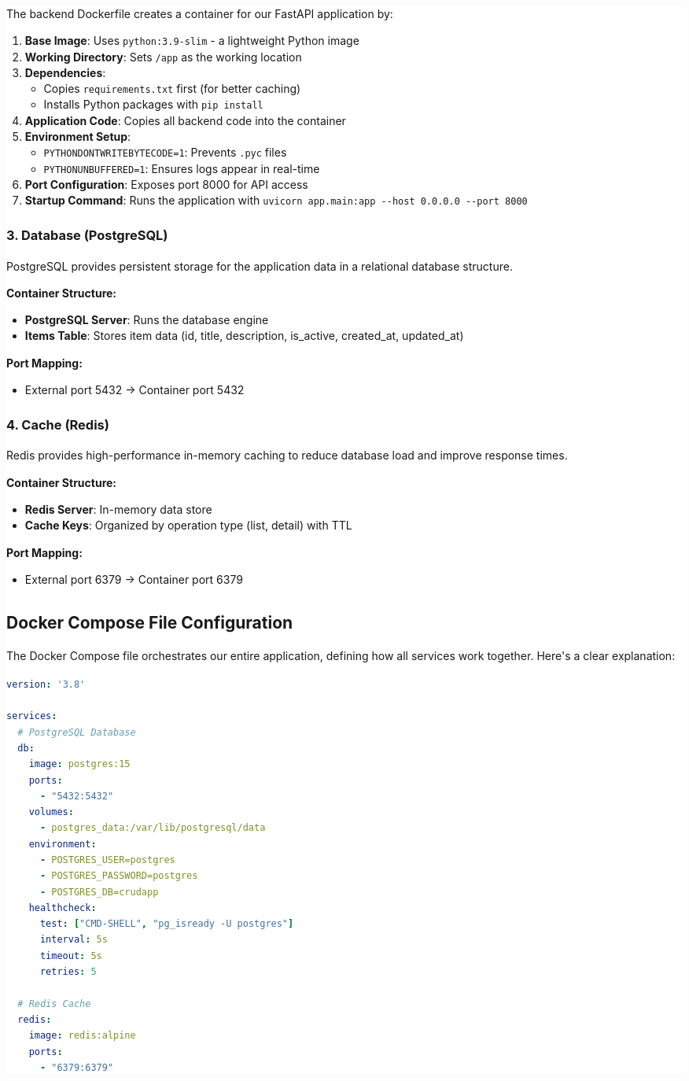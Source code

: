The backend Dockerfile creates a container for our FastAPI application by:

1. **Base Image**: Uses `python:3.9-slim` - a lightweight Python image
2. **Working Directory**: Sets `/app` as the working location
3. **Dependencies**: 
   - Copies `requirements.txt` first (for better caching)
   - Installs Python packages with `pip install`
4. **Application Code**: Copies all backend code into the container
5. **Environment Setup**:
   - `PYTHONDONTWRITEBYTECODE=1`: Prevents `.pyc` files
   - `PYTHONUNBUFFERED=1`: Ensures logs appear in real-time
6. **Port Configuration**: Exposes port 8000 for API access
7. **Startup Command**: Runs the application with `uvicorn app.main:app --host 0.0.0.0 --port 8000`

### 3. Database (PostgreSQL)
PostgreSQL provides persistent storage for the application data in a relational database structure.

**Container Structure:**
- **PostgreSQL Server**: Runs the database engine
- **Items Table**: Stores item data (id, title, description, is_active, created_at, updated_at)

**Port Mapping:**
- External port 5432 → Container port 5432

### 4. Cache (Redis)
Redis provides high-performance in-memory caching to reduce database load and improve response times.

**Container Structure:**
- **Redis Server**: In-memory data store
- **Cache Keys**: Organized by operation type (list, detail) with TTL

**Port Mapping:**
- External port 6379 → Container port 6379

## Docker Compose File Configuration

The Docker Compose file orchestrates our entire application, defining how all services work together. Here's a clear explanation:

```yaml
version: '3.8'

services:
  # PostgreSQL Database
  db:
    image: postgres:15
    ports:
      - "5432:5432"
    volumes:
      - postgres_data:/var/lib/postgresql/data
    environment:
      - POSTGRES_USER=postgres
      - POSTGRES_PASSWORD=postgres
      - POSTGRES_DB=crudapp
    healthcheck:
      test: ["CMD-SHELL", "pg_isready -U postgres"]
      interval: 5s
      timeout: 5s
      retries: 5

  # Redis Cache
  redis:
    image: redis:alpine
    ports:
      - "6379:6379"
```